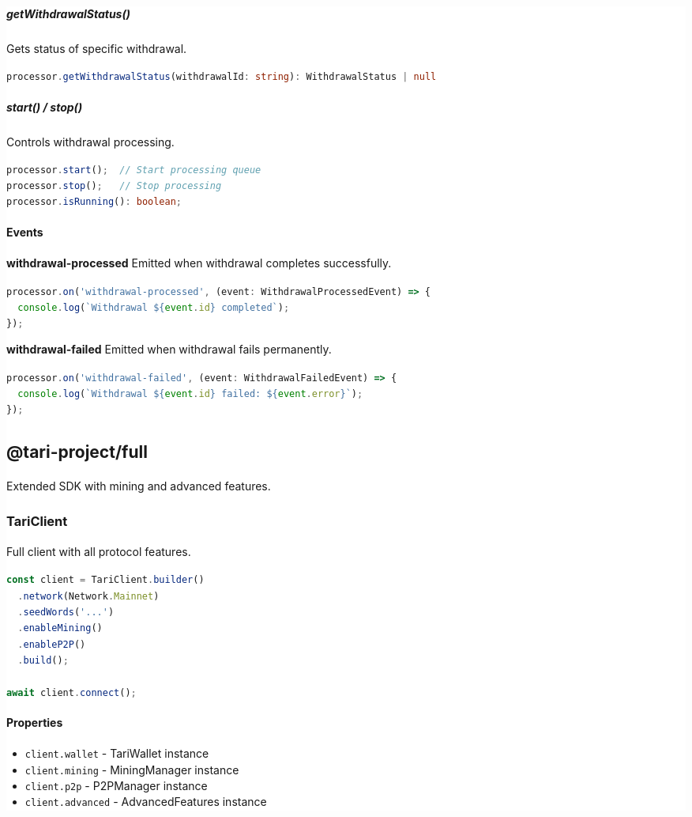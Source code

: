 ##### getWithdrawalStatus()
Gets status of specific withdrawal.

```typescript
processor.getWithdrawalStatus(withdrawalId: string): WithdrawalStatus | null
```

##### start() / stop()
Controls withdrawal processing.

```typescript
processor.start();  // Start processing queue
processor.stop();   // Stop processing
processor.isRunning(): boolean;
```

#### Events

**withdrawal-processed**
Emitted when withdrawal completes successfully.
```typescript
processor.on('withdrawal-processed', (event: WithdrawalProcessedEvent) => {
  console.log(`Withdrawal ${event.id} completed`);
});
```

**withdrawal-failed**
Emitted when withdrawal fails permanently.
```typescript
processor.on('withdrawal-failed', (event: WithdrawalFailedEvent) => {
  console.log(`Withdrawal ${event.id} failed: ${event.error}`);
});
```

## @tari-project/full

Extended SDK with mining and advanced features.

### TariClient

Full client with all protocol features.

```typescript
const client = TariClient.builder()
  .network(Network.Mainnet)
  .seedWords('...')
  .enableMining()
  .enableP2P()
  .build();

await client.connect();
```

#### Properties

- `client.wallet` - TariWallet instance
- `client.mining` - MiningManager instance
- `client.p2p` - P2PManager instance  
- `client.advanced` - AdvancedFeatures instance
